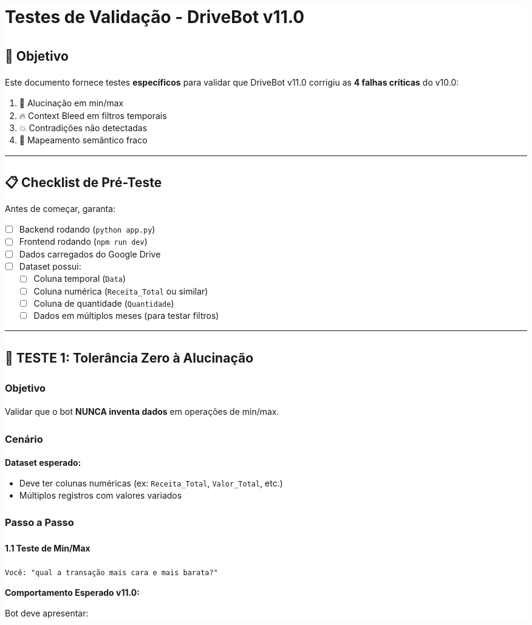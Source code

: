 # Testes de Validação - DriveBot v11.0

## 🎯 Objetivo

Este documento fornece testes **específicos** para validar que DriveBot v11.0 corrigiu as **4 falhas críticas** do v10.0:

1. 🚨 Alucinação em min/max
2. 🔥 Context Bleed em filtros temporais
3. 💥 Contradições não detectadas
4. 🤔 Mapeamento semântico fraco

---

## 📋 Checklist de Pré-Teste

Antes de começar, garanta:

- [ ] Backend rodando (`python app.py`)
- [ ] Frontend rodando (`npm run dev`)
- [ ] Dados carregados do Google Drive
- [ ] Dataset possui:
  - [ ] Coluna temporal (`Data`)
  - [ ] Coluna numérica (`Receita_Total` ou similar)
  - [ ] Coluna de quantidade (`Quantidade`)
  - [ ] Dados em múltiplos meses (para testar filtros)

---

## 🧪 TESTE 1: Tolerância Zero à Alucinação

### Objetivo
Validar que o bot **NUNCA inventa dados** em operações de min/max.

### Cenário

**Dataset esperado:**
- Deve ter colunas numéricas (ex: `Receita_Total`, `Valor_Total`, etc.)
- Múltiplos registros com valores variados

### Passo a Passo

#### 1.1 Teste de Min/Max

```
Você: "qual a transação mais cara e mais barata?"
```

**Comportamento Esperado v11.0:**

Bot deve apresentar:
